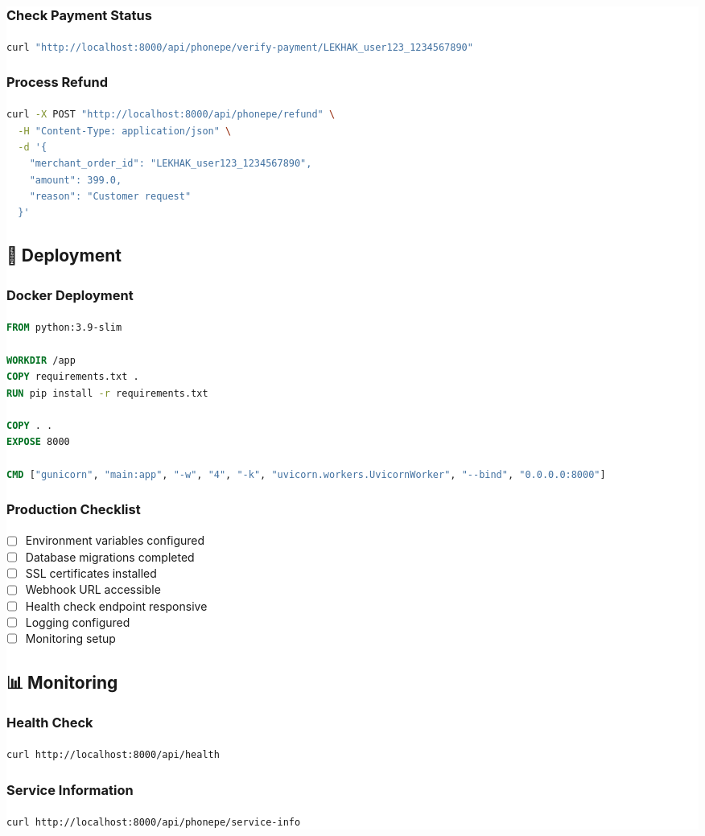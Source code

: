 ### Check Payment Status
```bash
curl "http://localhost:8000/api/phonepe/verify-payment/LEKHAK_user123_1234567890"
```

### Process Refund
```bash
curl -X POST "http://localhost:8000/api/phonepe/refund" \
  -H "Content-Type: application/json" \
  -d '{
    "merchant_order_id": "LEKHAK_user123_1234567890",
    "amount": 399.0,
    "reason": "Customer request"
  }'
```

## 🚀 Deployment

### Docker Deployment
```dockerfile
FROM python:3.9-slim

WORKDIR /app
COPY requirements.txt .
RUN pip install -r requirements.txt

COPY . .
EXPOSE 8000

CMD ["gunicorn", "main:app", "-w", "4", "-k", "uvicorn.workers.UvicornWorker", "--bind", "0.0.0.0:8000"]
```

### Production Checklist
- [ ] Environment variables configured
- [ ] Database migrations completed
- [ ] SSL certificates installed
- [ ] Webhook URL accessible
- [ ] Health check endpoint responsive
- [ ] Logging configured
- [ ] Monitoring setup

## 📊 Monitoring

### Health Check
```bash
curl http://localhost:8000/api/health
```

### Service Information
```bash
curl http://localhost:8000/api/phonepe/service-info
```
